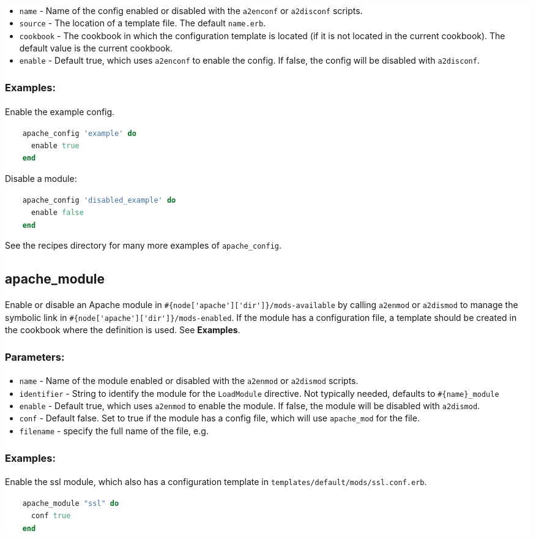 - `name` - Name of the config enabled or disabled with the `a2enconf` or `a2disconf` scripts.
- `source` - The location of a template file. The default `name.erb`.
- `cookbook` - The cookbook in which the configuration template is located (if it is not located in the current cookbook). The default value is the current cookbook.
- `enable` - Default true, which uses `a2enconf` to enable the config. If false, the config will be disabled with `a2disconf`.

### Examples:

Enable the example config.

```ruby
    apache_config 'example' do
      enable true
    end
```

Disable a module:

```ruby
    apache_config 'disabled_example' do
      enable false
    end
```

See the recipes directory for many more examples of `apache_config`.

## apache_module

Enable or disable an Apache module in `#{node['apache']['dir']}/mods-available` by calling `a2enmod` or `a2dismod` to manage the symbolic link in `#{node['apache']['dir']}/mods-enabled`. If the module has a configuration file, a template should be created in the cookbook where the definition is used. See **Examples**.

### Parameters:

- `name` - Name of the module enabled or disabled with the `a2enmod` or `a2dismod` scripts.
- `identifier` - String to identify the module for the `LoadModule` directive. Not typically needed, defaults to `#{name}_module`
- `enable` - Default true, which uses `a2enmod` to enable the module. If false, the module will be disabled with `a2dismod`.
- `conf` - Default false. Set to true if the module has a config file, which will use `apache_mod` for the file.
- `filename` - specify the full name of the file, e.g.

### Examples:

Enable the ssl module, which also has a configuration template in `templates/default/mods/ssl.conf.erb`.

```ruby
    apache_module "ssl" do
      conf true
    end
```
